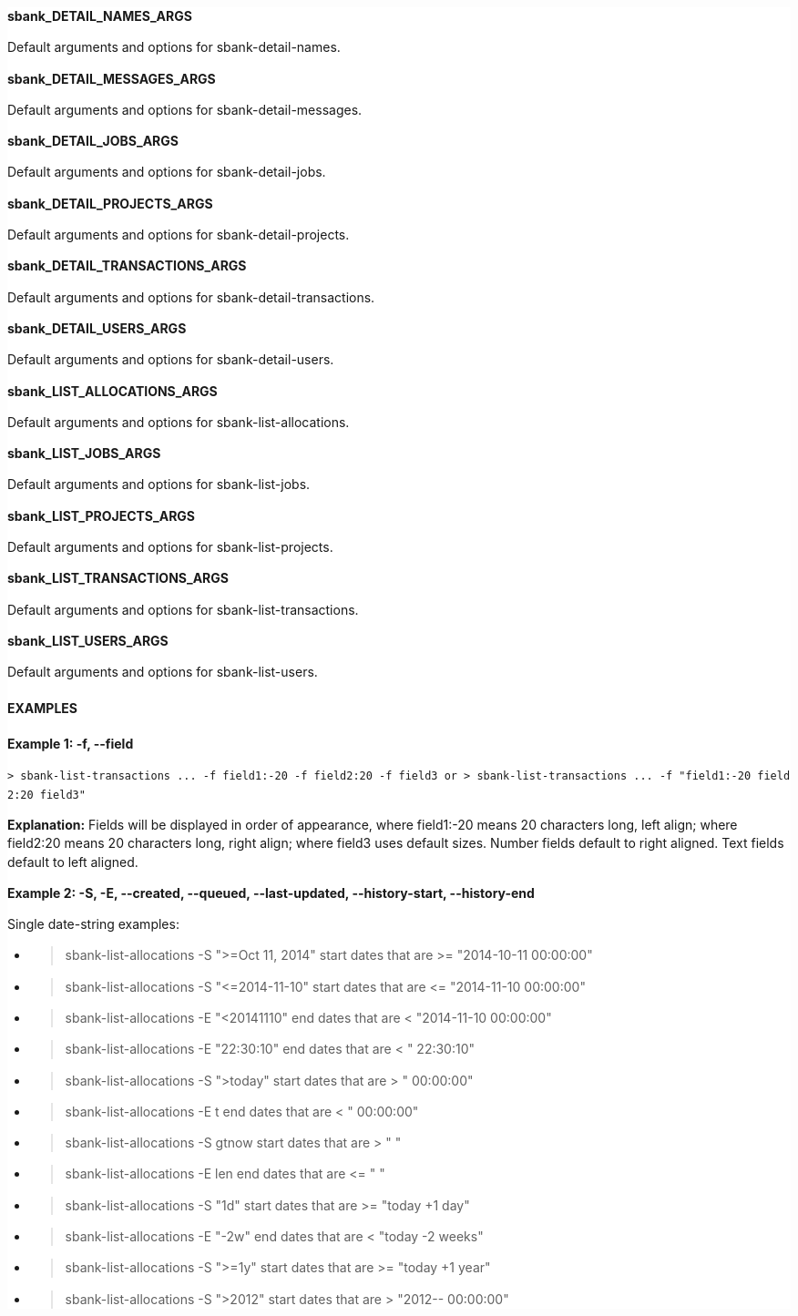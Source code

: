 **sbank_DETAIL_NAMES_ARGS**

Default arguments and options for sbank-detail-names.

**sbank_DETAIL_MESSAGES_ARGS**

Default arguments and options for sbank-detail-messages.

**sbank_DETAIL_JOBS_ARGS**

Default arguments and options for sbank-detail-jobs.

**sbank_DETAIL_PROJECTS_ARGS**

Default arguments and options for sbank-detail-projects.

**sbank_DETAIL_TRANSACTIONS_ARGS**

Default arguments and options for sbank-detail-transactions.

**sbank_DETAIL_USERS_ARGS**

Default arguments and options for sbank-detail-users.

**sbank_LIST_ALLOCATIONS_ARGS**

Default arguments and options for sbank-list-allocations.

**sbank_LIST_JOBS_ARGS**

Default arguments and options for sbank-list-jobs.

**sbank_LIST_PROJECTS_ARGS**

Default arguments and options for sbank-list-projects.

**sbank_LIST_TRANSACTIONS_ARGS**

Default arguments and options for sbank-list-transactions.

**sbank_LIST_USERS_ARGS**

Default arguments and options for sbank-list-users.

#### EXAMPLES
**Example 1: -f, --field**
```
> sbank-list-transactions ... -f field1:-20 -f field2:20 -f field3 or > sbank-list-transactions ... -f "field1:-20 field2:20 field3" 
```
**Explanation:** Fields will be displayed in order of appearance, where field1:-20 means 20 characters long, left align; where field2:20 means 20 characters long, right align; where field3 uses default sizes. Number fields default to right aligned. Text fields default to left aligned.

**Example 2: -S, -E, --created, --queued, --last-updated, --history-start, --history-end**

Single date-string examples: 

- > sbank-list-allocations -S ">=Oct 11, 2014" start dates that are >= "2014-10-11 00:00:00" 
- > sbank-list-allocations -S "<=2014-11-10" start dates that are <= "2014-11-10 00:00:00" 
- > sbank-list-allocations -E "<20141110" end dates that are < "2014-11-10 00:00:00" 
- > sbank-list-allocations -E "22:30:10" end dates that are < "<curr-date> 22:30:10" 
- > sbank-list-allocations -S ">today" start dates that are > "<curr-date> 00:00:00" 
- > sbank-list-allocations -E t end dates that are < "<curr-date> 00:00:00" 
- > sbank-list-allocations -S gtnow start dates that are > "<curr-date> <curr-time>" 
- > sbank-list-allocations -E len end dates that are <= "<curr-date> <curr-time>" 
- > sbank-list-allocations -S "1d" start dates that are >= "today +1 day" 
- > sbank-list-allocations -E "-2w" end dates that are < "today -2 weeks" 
- > sbank-list-allocations -S ">=1y" start dates that are >= "today +1 year" 
- > sbank-list-allocations -S ">2012" start dates that are > "2012-<curr-month>-<curr-day> 00:00:00" 
  